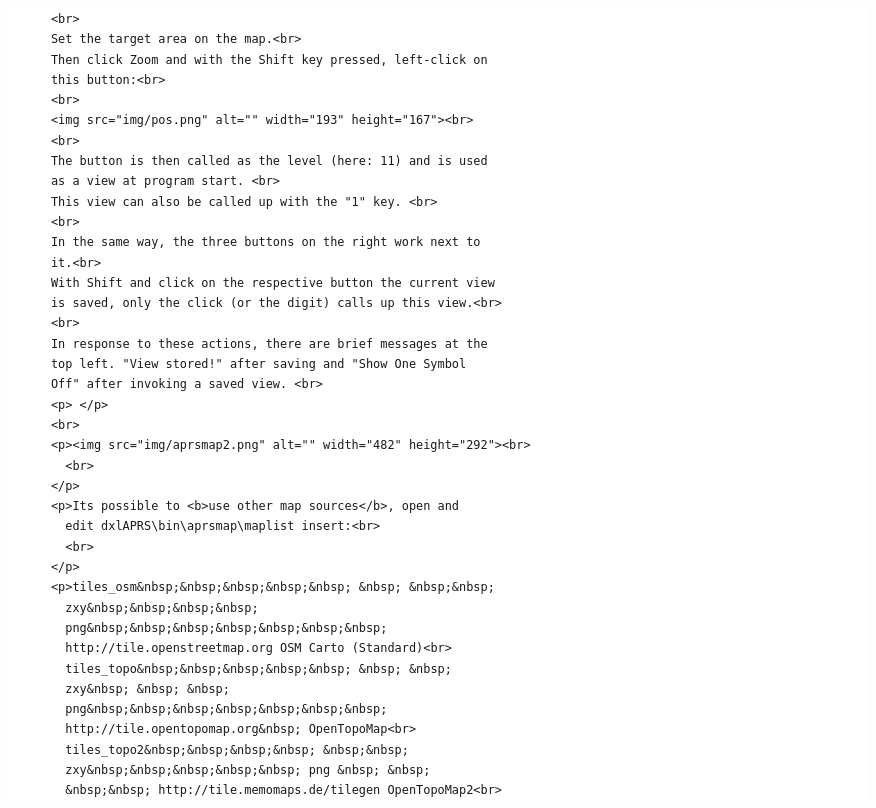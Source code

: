           <br>
          Set the target area on the map.<br>
          Then click Zoom and with the Shift key pressed, left-click on
          this button:<br>
          <br>
          <img src="img/pos.png" alt="" width="193" height="167"><br>
          <br>
          The button is then called as the level (here: 11) and is used
          as a view at program start. <br>
          This view can also be called up with the "1" key. <br>
          <br>
          In the same way, the three buttons on the right work next to
          it.<br>
          With Shift and click on the respective button the current view
          is saved, only the click (or the digit) calls up this view.<br>
          <br>
          In response to these actions, there are brief messages at the
          top left. "View stored!" after saving and "Show One Symbol
          Off" after invoking a saved view. <br>
          <p> </p>
          <br>
          <p><img src="img/aprsmap2.png" alt="" width="482" height="292"><br>
            <br>
          </p>
          <p>Its possible to <b>use other map sources</b>, open and
            edit dxlAPRS\bin\aprsmap\maplist insert:<br>
            <br>
          </p>
          <p>tiles_osm&nbsp;&nbsp;&nbsp;&nbsp;&nbsp; &nbsp; &nbsp;&nbsp;
            zxy&nbsp;&nbsp;&nbsp;&nbsp;
            png&nbsp;&nbsp;&nbsp;&nbsp;&nbsp;&nbsp;&nbsp;
            http://tile.openstreetmap.org OSM Carto (Standard)<br>
            tiles_topo&nbsp;&nbsp;&nbsp;&nbsp;&nbsp; &nbsp; &nbsp;
            zxy&nbsp; &nbsp; &nbsp;
            png&nbsp;&nbsp;&nbsp;&nbsp;&nbsp;&nbsp;&nbsp;
            http://tile.opentopomap.org&nbsp; OpenTopoMap<br>
            tiles_topo2&nbsp;&nbsp;&nbsp;&nbsp; &nbsp;&nbsp;
            zxy&nbsp;&nbsp;&nbsp;&nbsp;&nbsp; png &nbsp; &nbsp;
            &nbsp;&nbsp; http://tile.memomaps.de/tilegen OpenTopoMap2<br>
